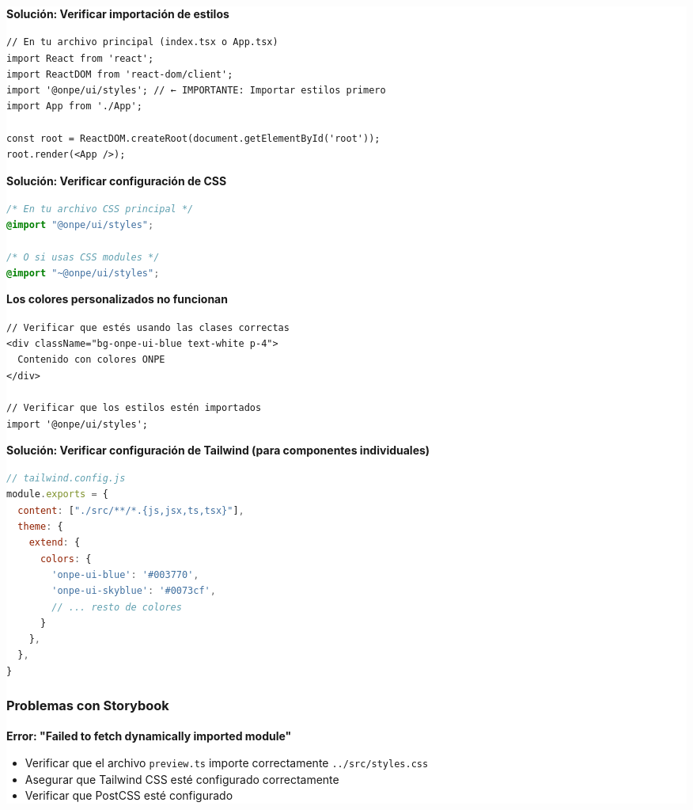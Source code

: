 **Solución: Verificar importación de estilos**
```tsx
// En tu archivo principal (index.tsx o App.tsx)
import React from 'react';
import ReactDOM from 'react-dom/client';
import '@onpe/ui/styles'; // ← IMPORTANTE: Importar estilos primero
import App from './App';

const root = ReactDOM.createRoot(document.getElementById('root'));
root.render(<App />);
```

**Solución: Verificar configuración de CSS**
```css
/* En tu archivo CSS principal */
@import "@onpe/ui/styles";

/* O si usas CSS modules */
@import "~@onpe/ui/styles";
```

**Los colores personalizados no funcionan**
```tsx
// Verificar que estés usando las clases correctas
<div className="bg-onpe-ui-blue text-white p-4">
  Contenido con colores ONPE
</div>

// Verificar que los estilos estén importados
import '@onpe/ui/styles';
```

**Solución: Verificar configuración de Tailwind (para componentes individuales)**
```javascript
// tailwind.config.js
module.exports = {
  content: ["./src/**/*.{js,jsx,ts,tsx}"],
  theme: {
    extend: {
      colors: {
        'onpe-ui-blue': '#003770',
        'onpe-ui-skyblue': '#0073cf',
        // ... resto de colores
      }
    },
  },
}
```

### Problemas con Storybook

**Error: "Failed to fetch dynamically imported module"**
- Verificar que el archivo `preview.ts` importe correctamente `../src/styles.css`
- Asegurar que Tailwind CSS esté configurado correctamente
- Verificar que PostCSS esté configurado

